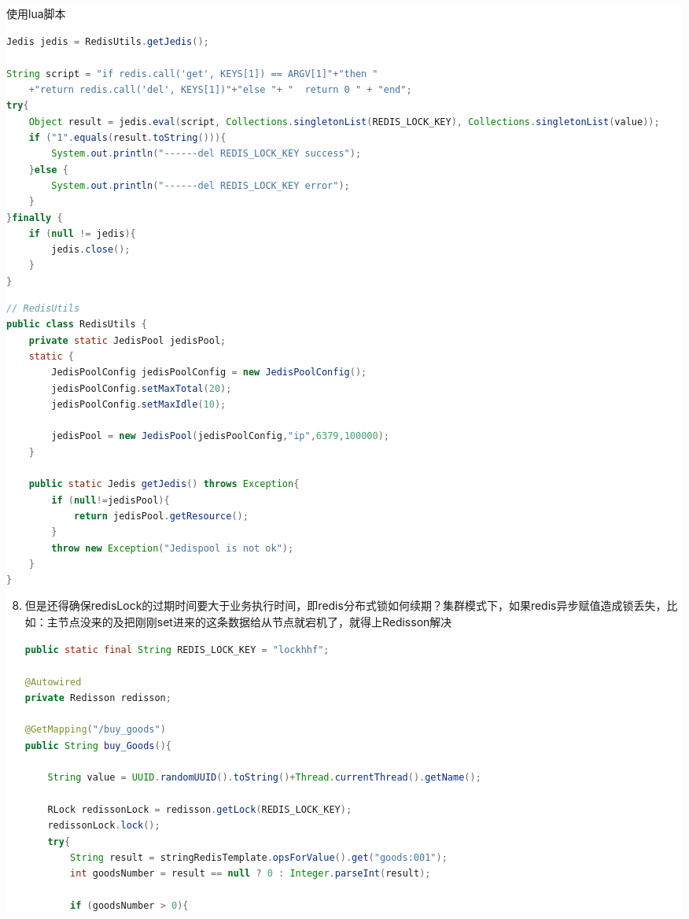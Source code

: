    ```java
   ```

   使用lua脚本

   ```java
   Jedis jedis = RedisUtils.getJedis();
   
   String script = "if redis.call('get', KEYS[1]) == ARGV[1]"+"then "
       +"return redis.call('del', KEYS[1])"+"else "+ "  return 0 " + "end";
   try{
       Object result = jedis.eval(script, Collections.singletonList(REDIS_LOCK_KEY), Collections.singletonList(value));
       if ("1".equals(result.toString())){
           System.out.println("------del REDIS_LOCK_KEY success");
       }else {
           System.out.println("------del REDIS_LOCK_KEY error");
       }
   }finally {
       if (null != jedis){
           jedis.close();
       }
   }
   ```

   ```java
   // RedisUtils
   public class RedisUtils {
       private static JedisPool jedisPool;
       static {
           JedisPoolConfig jedisPoolConfig = new JedisPoolConfig();
           jedisPoolConfig.setMaxTotal(20);
           jedisPoolConfig.setMaxIdle(10);
          
           jedisPool = new JedisPool(jedisPoolConfig,"ip",6379,100000);
       }
   
       public static Jedis getJedis() throws Exception{
           if (null!=jedisPool){
               return jedisPool.getResource();
           }
           throw new Exception("Jedispool is not ok");
       }
   }
   ```

8. 但是还得确保redisLock的过期时间要大于业务执行时间，即redis分布式锁如何续期？集群模式下，如果redis异步赋值造成锁丢失，比如：主节点没来的及把刚刚set进来的这条数据给从节点就宕机了，就得上Redisson解决

   ```java
   public static final String REDIS_LOCK_KEY = "lockhhf";
   
   @Autowired
   private Redisson redisson;
   
   @GetMapping("/buy_goods")
   public String buy_Goods(){
   
       String value = UUID.randomUUID().toString()+Thread.currentThread().getName();
   
       RLock redissonLock = redisson.getLock(REDIS_LOCK_KEY);
       redissonLock.lock();
       try{
           String result = stringRedisTemplate.opsForValue().get("goods:001");
           int goodsNumber = result == null ? 0 : Integer.parseInt(result);
   
           if (goodsNumber > 0){
   ```